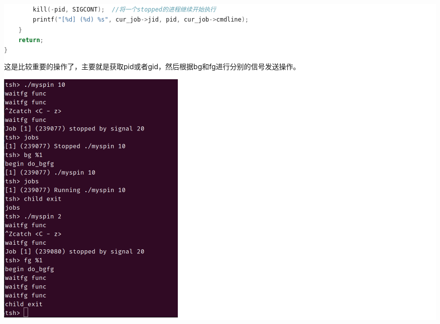 ```c
        kill(-pid, SIGCONT);  //将一个stopped的进程继续开始执行
        printf("[%d] (%d) %s", cur_job->jid, pid, cur_job->cmdline);
    }
    return;
}
```

这是比较重要的操作了，主要就是获取pid或者gid，然后根据bg和fg进行分别的信号发送操作。

<img src=".pic/step/image-20220806163628750.png" alt="image-20220806163628750" style="zoom:50%;" />
